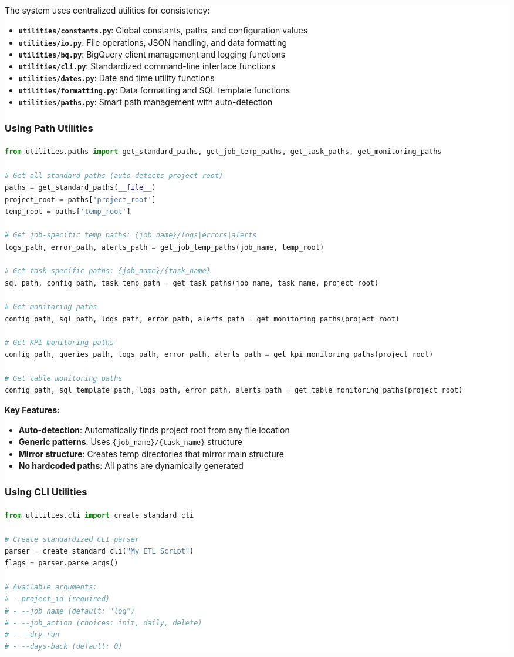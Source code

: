 The system uses centralized utilities for consistency:

- **`utilities/constants.py`**: Global constants, paths, and configuration values
- **`utilities/io.py`**: File operations, JSON handling, and data formatting
- **`utilities/bq.py`**: BigQuery client management and logging functions
- **`utilities/cli.py`**: Standardized command-line interface functions
- **`utilities/dates.py`**: Date and time utility functions
- **`utilities/formatting.py`**: Data formatting and SQL template functions
- **`utilities/paths.py`**: Smart path management with auto-detection

### Using Path Utilities

```python
from utilities.paths import get_standard_paths, get_job_temp_paths, get_task_paths, get_monitoring_paths

# Get all standard paths (auto-detects project root)
paths = get_standard_paths(__file__)
project_root = paths['project_root']
temp_root = paths['temp_root']

# Get job-specific temp paths: {job_name}/logs|errors|alerts
logs_path, error_path, alerts_path = get_job_temp_paths(job_name, temp_root)

# Get task-specific paths: {job_name}/{task_name}
sql_path, config_path, task_temp_path = get_task_paths(job_name, task_name, project_root)

# Get monitoring paths
config_path, sql_path, logs_path, error_path, alerts_path = get_monitoring_paths(project_root)

# Get KPI monitoring paths
config_path, queries_path, logs_path, error_path, alerts_path = get_kpi_monitoring_paths(project_root)

# Get table monitoring paths
config_path, sql_template_path, logs_path, error_path, alerts_path = get_table_monitoring_paths(project_root)
```

**Key Features:**
- **Auto-detection**: Automatically finds project root from any file location
- **Generic patterns**: Uses `{job_name}/{task_name}` structure
- **Mirror structure**: Creates temp directories that mirror main structure
- **No hardcoded paths**: All paths are dynamically generated

### Using CLI Utilities

```python
from utilities.cli import create_standard_cli

# Create standardized CLI parser
parser = create_standard_cli("My ETL Script")
flags = parser.parse_args()

# Available arguments:
# - project_id (required)
# - --job_name (default: "log")
# - --job_action (choices: init, daily, delete)
# - --dry-run
# - --days-back (default: 0)
```
